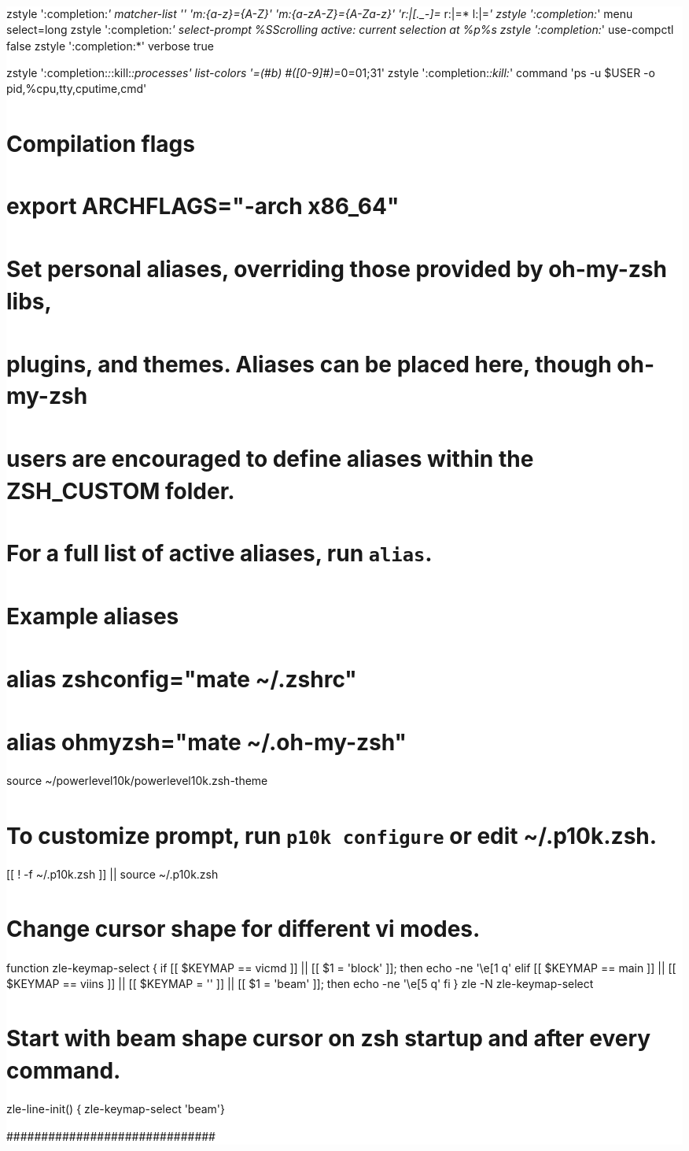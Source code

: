 zstyle ':completion:*' matcher-list '' 'm:{a-z}={A-Z}' 'm:{a-zA-Z}={A-Za-z}' 'r:|[._-]=* r:|=* l:|=*'
zstyle ':completion:*' menu select=long
zstyle ':completion:*' select-prompt %SScrolling active: current selection at %p%s
zstyle ':completion:*' use-compctl false
zstyle ':completion:*' verbose true

zstyle ':completion:*:*:kill:*:processes' list-colors '=(#b) #([0-9]#)*=0=01;31'
zstyle ':completion:*:kill:*' command 'ps -u $USER -o pid,%cpu,tty,cputime,cmd'


# Compilation flags
# export ARCHFLAGS="-arch x86_64"

# Set personal aliases, overriding those provided by oh-my-zsh libs,
# plugins, and themes. Aliases can be placed here, though oh-my-zsh
# users are encouraged to define aliases within the ZSH_CUSTOM folder.
# For a full list of active aliases, run `alias`.
#
# Example aliases
# alias zshconfig="mate ~/.zshrc"
# alias ohmyzsh="mate ~/.oh-my-zsh"
source ~/powerlevel10k/powerlevel10k.zsh-theme

# To customize prompt, run `p10k configure` or edit ~/.p10k.zsh.
[[ ! -f ~/.p10k.zsh ]] || source ~/.p10k.zsh

# Change cursor shape for different vi modes.
function zle-keymap-select {
  if [[ $KEYMAP == vicmd ]] || [[ $1 = 'block' ]]; then
    echo -ne '\e[1 q'
  elif [[ $KEYMAP == main ]] || [[ $KEYMAP == viins ]] || [[ $KEYMAP = '' ]] || [[ $1 = 'beam' ]]; then
    echo -ne '\e[5 q'
  fi
}
zle -N zle-keymap-select

# Start with beam shape cursor on zsh startup and after every command.
zle-line-init() { zle-keymap-select 'beam'}

##############################
#